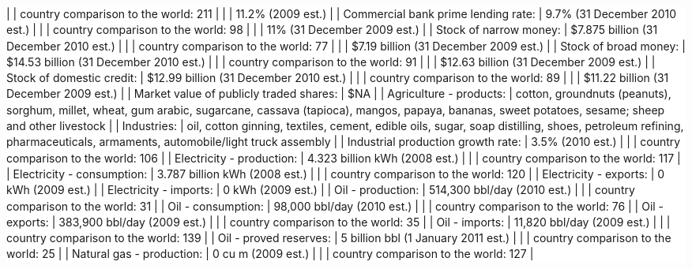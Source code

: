 | | country comparison to the world: 211 |
| | 11.2% (2009 est.) |
| Commercial bank prime lending rate: | 9.7% (31 December 2010 est.) |
| | country comparison to the world: 98 |
| | 11% (31 December 2009 est.) |
| Stock of narrow money: | $7.875 billion (31 December 2010 est.) |
| | country comparison to the world: 77 |
| | $7.19 billion (31 December 2009 est.) |
| Stock of broad money: | $14.53 billion (31 December 2010 est.) |
| | country comparison to the world: 91 |
| | $12.63 billion (31 December 2009 est.) |
| Stock of domestic credit: | $12.99 billion (31 December 2010 est.) |
| | country comparison to the world: 89 |
| | $11.22 billion (31 December 2009 est.) |
| Market value of publicly traded shares: | $NA |
| Agriculture - products: | cotton, groundnuts (peanuts), sorghum, millet, wheat, gum arabic, sugarcane, cassava (tapioca), mangos, papaya, bananas, sweet potatoes, sesame; sheep and other livestock |
| Industries: | oil, cotton ginning, textiles, cement, edible oils, sugar, soap distilling, shoes, petroleum refining, pharmaceuticals, armaments, automobile/light truck assembly |
| Industrial production growth rate: | 3.5% (2010 est.) |
| | country comparison to the world: 106 |
| Electricity - production: | 4.323 billion kWh (2008 est.) |
| | country comparison to the world: 117 |
| Electricity - consumption: | 3.787 billion kWh (2008 est.) |
| | country comparison to the world: 120 |
| Electricity - exports: | 0 kWh (2009 est.) |
| Electricity - imports: | 0 kWh (2009 est.) |
| Oil - production: | 514,300 bbl/day (2010 est.) |
| | country comparison to the world: 31 |
| Oil - consumption: | 98,000 bbl/day (2010 est.) |
| | country comparison to the world: 76 |
| Oil - exports: | 383,900 bbl/day (2009 est.) |
| | country comparison to the world: 35 |
| Oil - imports: | 11,820 bbl/day (2009 est.) |
| | country comparison to the world: 139 |
| Oil - proved reserves: | 5 billion bbl (1 January 2011 est.) |
| | country comparison to the world: 25 |
| Natural gas - production: | 0 cu m (2009 est.) |
| | country comparison to the world: 127 |